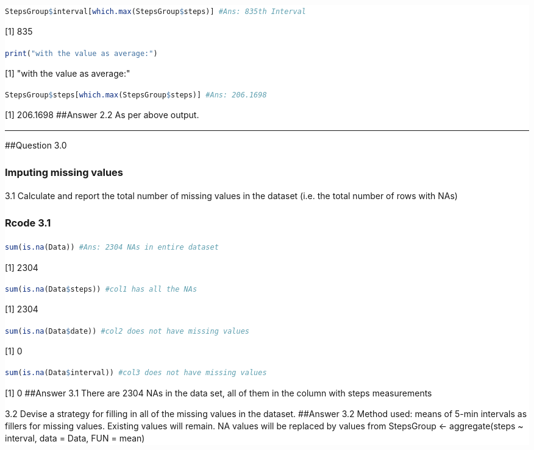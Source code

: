 ```r
StepsGroup$interval[which.max(StepsGroup$steps)] #Ans: 835th Interval
```

[1] 835

```r
print("with the value as average:")
```

[1] "with the value as average:"

```r
StepsGroup$steps[which.max(StepsGroup$steps)] #Ans: 206.1698
```

[1] 206.1698
##Answer 2.2
As per above output.

-------------------

##Question 3.0
### Imputing missing values

3.1 Calculate and report the total number of missing values in the dataset (i.e. the total number of rows with NAs)
### Rcode 3.1

```r
sum(is.na(Data)) #Ans: 2304 NAs in entire dataset
```

[1] 2304

```r
sum(is.na(Data$steps)) #col1 has all the NAs
```

[1] 2304

```r
sum(is.na(Data$date)) #col2 does not have missing values
```

[1] 0

```r
sum(is.na(Data$interval)) #col3 does not have missing values
```

[1] 0
##Answer 3.1
There are 2304 NAs in the data set, all of them in the column with steps measurements

3.2 Devise a strategy for filling in all of the missing values in the dataset.
##Answer 3.2
Method used: means of 5-min intervals as fillers for missing values.
Existing values will remain. NA values will be replaced by values from
StepsGroup <- aggregate(steps ~ interval, data = Data, FUN = mean)
